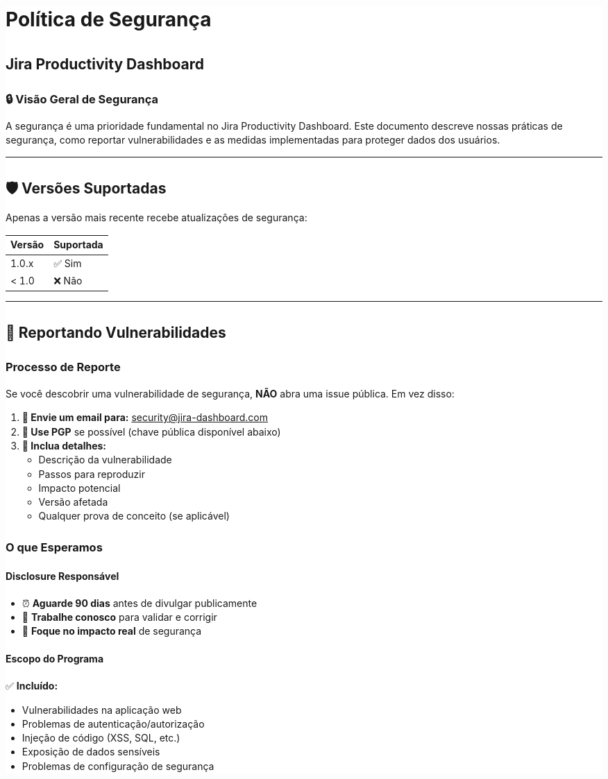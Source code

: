 # Política de Segurança
## Jira Productivity Dashboard

### 🔒 **Visão Geral de Segurança**

A segurança é uma prioridade fundamental no Jira Productivity Dashboard. Este documento descreve nossas práticas de segurança, como reportar vulnerabilidades e as medidas implementadas para proteger dados dos usuários.

---

## 🛡️ **Versões Suportadas**

Apenas a versão mais recente recebe atualizações de segurança:

| Versão | Suportada          |
| ------ | ------------------ |
| 1.0.x  | ✅ Sim             |
| < 1.0  | ❌ Não             |

---

## 🚨 **Reportando Vulnerabilidades**

### **Processo de Reporte**

Se você descobrir uma vulnerabilidade de segurança, **NÃO** abra uma issue pública. Em vez disso:

1. **📧 Envie um email para:** security@jira-dashboard.com
2. **🔐 Use PGP** se possível (chave pública disponível abaixo)
3. **📝 Inclua detalhes:**
   - Descrição da vulnerabilidade
   - Passos para reproduzir
   - Impacto potencial
   - Versão afetada
   - Qualquer prova de conceito (se aplicável)

### **O que Esperamos**

#### **Disclosure Responsável**
- ⏰ **Aguarde 90 dias** antes de divulgar publicamente
- 🤝 **Trabalhe conosco** para validar e corrigir
- 🎯 **Foque no impacto real** de segurança

#### **Escopo do Programa**
✅ **Incluído:**
- Vulnerabilidades na aplicação web
- Problemas de autenticação/autorização
- Injeção de código (XSS, SQL, etc.)
- Exposição de dados sensíveis
- Problemas de configuração de segurança
